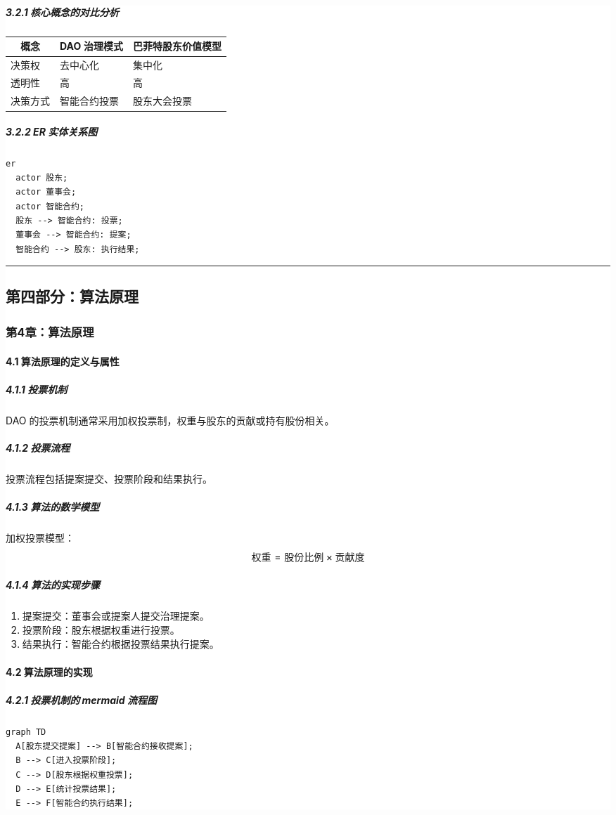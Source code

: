 ##### 3.2.1 核心概念的对比分析
| 概念 | DAO 治理模式 | 巴菲特股东价值模型 |
|------|---------------|-------------------|
| 决策权 | 去中心化      | 集中化           |
| 透明性 | 高            | 高               |
| 决策方式 | 智能合约投票 | 股东大会投票     |

##### 3.2.2 ER 实体关系图
```mermaid
er
  actor 股东;
  actor 董事会;
  actor 智能合约;
  股东 --> 智能合约: 投票;
  董事会 --> 智能合约: 提案;
  智能合约 --> 股东: 执行结果;
```

---

## 第四部分：算法原理

### 第4章：算法原理

#### 4.1 算法原理的定义与属性

##### 4.1.1 投票机制
DAO 的投票机制通常采用加权投票制，权重与股东的贡献或持有股份相关。

##### 4.1.2 投票流程
投票流程包括提案提交、投票阶段和结果执行。

##### 4.1.3 算法的数学模型
加权投票模型：
$$ \text{权重} = \text{股份比例} \times \text{贡献度} $$

##### 4.1.4 算法的实现步骤
1. 提案提交：董事会或提案人提交治理提案。
2. 投票阶段：股东根据权重进行投票。
3. 结果执行：智能合约根据投票结果执行提案。

#### 4.2 算法原理的实现

##### 4.2.1 投票机制的 mermaid 流程图
```mermaid
graph TD
  A[股东提交提案] --> B[智能合约接收提案];
  B --> C[进入投票阶段];
  C --> D[股东根据权重投票];
  D --> E[统计投票结果];
  E --> F[智能合约执行结果];
```
